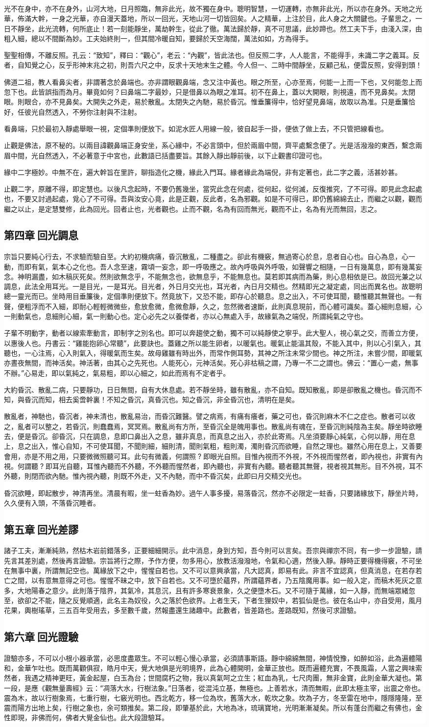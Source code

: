 光不在身中，亦不在身外，山河大地，日月照臨，無非此光，故不獨在身中。聰明智慧，一切運轉，亦無非此光，所以亦在身外。天地之光華，佈滿大幹，一身之光華，亦自漫天蓋地，所以一回光，天地山河一切皆回矣。人之精華，上注於目，此人身之大關鍵也。子輩思之，一日不靜坐，此光流轉，何所底止！若一刻能靜坐，萬劫幹生，從此了徹。萬法歸於靜，真不可思議，此妙蹄也。然工夫下手，由淺入深，由粗入細，總以不間斷為妙。工夫始終則一，但其間冷暖自知，要歸於天空海闊，萬法如如，方為得手。

聖聖相傳，不離反照。孔云：“致知”，釋曰：“觀心”，老云：“內觀”，皆此法也。但反照二字，人人能言，不能得手，未識二字之義耳。反者，自知覺之心，反乎形神末兆之初，則吾六尺之中，反求十天地末生之體。今人但一、二時中間靜坐，反顧己私，便雲反照，安得到頭！

佛道二祖，教人看鼻尖者，非謂著念於鼻端也。亦非謂眼觀鼻端，念又注中黃也。眼之所至，心亦至焉，何能一上而一下也，又何能忽上而忽下也。此皆誤指而為月。畢竟如何？曰鼻端二字最妙，只是借鼻以為眼之准耳。初不在鼻上，蓋以大開眼，則視遠，而不見鼻矣。太閉眼。則眼合，亦不見鼻矣。大開失之外走，易於散亂。太閉失之內馳，易於昏沉。惟垂簾得中，恰好望見鼻端，故取以為准。只是垂簾恰好，任彼光自然透入，不勞你注射與不注射。

看鼻端，只於最初入靜處舉眼一視，定個準則便放下。如泥水匠人用線一般，彼自起手一掛，便依了做上去，不只管把線看也。

止觀是佛法，原不秘的。以兩目諱觀鼻端正身安坐，系心緣中，不必言頭中，但於兩眉中間，齊平處繫念便了。光是活潑潑的東西，繫念兩眉中間，光自然透入，不必著意于中宮也，此數語已括盡要旨。其餘入靜出靜前後，以下止觀書印證可也。

緣中二字極妙。中無不在，遍大幹旨在里許，聊指造化之機，緣此入門耳。緣者緣此為端倪，非有定著也，此二字之義，活甚妙甚。

止觀二字，原離不得，即定慧也。以後凡念起時，不要仍舊幾坐，當究此念在何處，從何起，從何滅，反復推究，了不可得。即見此念起處也，不要又討過起處，覓心了不可得。吾與汝安心竟，此是正觀，反此者，名為邪觀。如是不可得已，即仍舊綿綿去止，而繼之以觀，觀而繼之以止，是定慧雙修，此為回光。回者止也，光者觀也。止而不觀，名為有回而無光，觀而不止，名為有光而無回，志之。

## 第四章 回光調息

宗旨只要純心行去，不求驗而驗自至。大約初機病痛，昏沉散亂，二種盡之。卻此有機竅，無過寄心於息，息者自心也。自心為息，心一動，而即有氣，氣本心之化也。吾人念至速，霧頃一妄念，即一呼吸應之。故內呼吸與外呼吸，如聲響之相隨，一日有幾萬息，即有幾萬妄念。神明漏盡，如木稿灰死矣。然則欲無念乎，不能無念也，欲無息乎，不能無息也。莫若即其病而為藥，則心息相依是已。故回光兼之以調息，此法全用耳光。一是目光，一是耳光。目光者，外日月交光也，耳光者，內日月交精也。然精即光之凝定處，同出而異名也。故聰明總一靈光而已。坐時用目垂簾後，定個準則便放下。然竟放下，又恐不能，即存心於聽息。息之出入，不可使耳聞，聽惟聽其無聲也。一有聲，便粗浮而不入細，即耐心輕輕微微些，愈放愈微，愈微愈靜，久之，忽然微者速斷，此則真息現前，而心體可識矣。蓋心細則息細，心一則動氣也，息細則心細，氣一則動心也。定心必先之以養傑者，亦以心無處入手，故緣氣為之端倪，所謂純氣之守也。

子輩不明動字，動者以線索牽動言，即制字之別名也。即可以奔趨使之動，獨不可以純靜使之寧乎。此大聖人，視心氣之交，而善立方便，以惠後人也。丹書云：“雞能抱卵心常聽”，此要訣也。蓋雞之所以能生卵者，以暖氣也。暖氣止能溫其殼，不能入其中，則以心引氣入，其聽也，一心注焉，心入則氣入，得暖氣而生矣。故母雞雖有時出外，而常作側耳勢，其神之所注未常少間也。神之所注，未嘗少間，即暖氣亦晝夜無間，而神活矣。神活著，由其心之先死也。人能死心，元神活矣。死心非枯稿之謂，乃專一不二之謂也。佛云：“置心一處，無事不辦。”心易走，即以氣純之，氣易粗，即以心細之，如此而焉有不定者乎。

大約昏沉、散亂二病，只要靜功，日日無間，自有大休息處。若不靜坐時，雖有散亂，亦不自知。既知散亂，即是卻散亂之機也。昏沉而不知，與昏沉而知，相去奚啻幹裏！不知之昏沉，真昏沉也。知之昏沉，非全昏沉也，清明在是矣。

散亂者，神馳也，昏沉者，神未清也，散亂易治，而昏沉難醫。譬之病焉，有痛有癢者，藥之可也，昏沉則麻木不仁之症也。散者可以收之，亂者可以整之，若昏沉，則蠢蠢焉，冥冥焉。散亂尚有方所，至昏沉全是魄用事也。散亂尚有魂在，至昏沉則純陰為主矣。靜坐時欲睡去，便是昏沉。卻昏沉，只在調息，息即口鼻出入之息，雖非真息，而真息之出入，亦於此寄焉。凡坐須要靜心純氣，心何以靜，用在息上，息之出入，惟心自知，不可使耳聞，不聞則細，細則清，聞則氣粗，粗則濁，濁則昏沉而欲睡，自然之理也。雖然心用在息上，又善要會用，亦是不用之用，只要微微照聽可耳。此句有微義，何謂照 ? 即眼光自照。目惟內視而不外視，不外視而惺然者，即內視也，非實有內視。何謂聽 ? 即耳光自聽，耳惟內聽而不外聽，不外聽而惺然者，即內聽也，非實有內聽。聽者聽其無聲，視者視其無形。目不外視，耳不外聽，則閉而欲內馳。惟內視內聽，則既不外走，又不內馳，而中不昏沉矣，此即曰月交精交光也。

昏沉欲睡，即起散步，神清再坐。清晨有暇，坐一蛀香為妙。過午人事多擾，易落昏沉，然亦不必限定一蛀香，只要諸緣放下，靜坐片時，久久便有入頭，不落昏沉睡者。

## 第五章 回光差謬

諸子工夫，漸漸純熟，然枯木岩前錯落多，正要細細開示。此中消息，身到方知，吾今則可以言矣。吾宗與禪宗不同，有一步一步證驗，請先言其差別處，然後再言證驗。宗旨將行之際，予作方便，勿多用心，放教活潑潑地，令氣和心適，然後入靜。靜時正要得機得竅，不可坐在無事中裏，所謂無記空也。萬緣放下之中，惺惺自若也。又不可以意興承當，凡大認真，即易有此。非言不宜認真，但真消息，在若存若亡之間，以有意無意得之可也。惺惺不昧之中，放下自若也。又不可墮於蘊界，所謂蘊界者，乃五陰魔用事。如一般入定，而稿木死灰之意多，大地陽春之意少。此則落于陰界，其氣冷，其息沉，且有許多寒衰景象，久之便墮木石。又不可隨于萬緣，如一入靜，而無端眾緒忽至，欲卻之不能，隨之反覺順適，此名主為奴役，久之落於色欲界。上者生天，下者生狸奴中，若狐仙是也。彼在名山中，亦自受用，風月花果，輿樹瑤草，三五百年受用去，多至數千歲，然報盡還生諸趣中。此數者，皆差路也。差路既知，然後可求證驗。

## 第六章 回光證驗

證驗亦多，不可以小根小器承當，必思度盡眾生。不可以輕心慢心承當，必須請事斯語。靜中綿綿無間，神情悅豫，如醉如浴，此為遍體陽和，金華乍吐也。既而萬顴俱寂，皓月中天，覺大地俱是光明境界，此為心體開明，金華正放也。既而遍體充實，不畏風霜，人當之興味索然者，我遇之精神更旺，黃金起屋，白玉為台；世間腐朽之物，我以真氣呵之立生；紅血為乳，七尺肉團，無非金寶，此則金華大凝也。第一段，是應《觀無量壽經》云：“凋落大水，行樹法象。”日落者，從混沌立基，無極也。上善若水，清而無暇，此即太極主宰，出震之帝也。震為木，故以行樹象焉，七重行樹，七竅光明也。西北乾方，移一位為坎，舊落大水，乾坎之象。坎為子方，冬至雷在地中，隱隱隆隆，至震而陽方出地上矣，行樹之象也，余可類推矣。第二段，即肇基於此，大地為冰，琉璃寶地，光明漸漸凝矣。所以有蓬台而繼之有佛也，金性即現，非佛而何，佛者大覺金仙也。此大段證驗耳。
